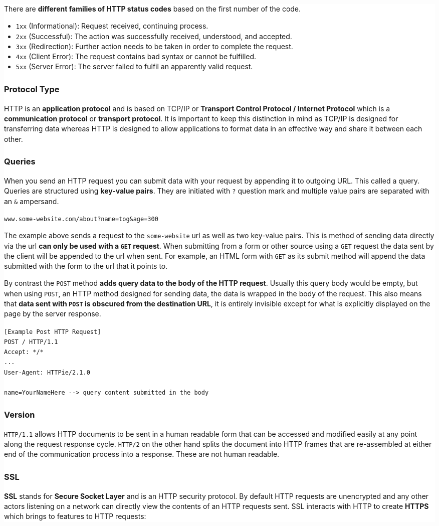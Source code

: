 There are **different families of HTTP status codes** based on the first number of the code.
-   `1xx`  (Informational): Request received, continuing process.
-   `2xx`  (Successful): The action was successfully received, understood, and accepted.
-   `3xx`  (Redirection): Further action needs to be taken in order to complete the request.
-   `4xx`  (Client Error): The request contains bad syntax or cannot be fulfilled.
-   `5xx`  (Server Error): The server failed to fulfil an apparently valid request.


### Protocol Type

HTTP is an **application protocol** and is based on TCP/IP or **Transport Control Protocol / Internet Protocol** which is a **communication protocol** or **transport protocol**. It is important to keep this distinction in mind as TCP/IP is designed for transferring data whereas HTTP is designed to allow applications to format data in an effective way and share it between each other.

### Queries
When you send an HTTP request you can submit data with your request by appending it to outgoing URL. This called a query. Queries are structured using **key-value pairs**. They are initiated with `?` question mark and multiple value pairs are separated with an `&` ampersand.
```
www.some-website.com/about?name=tog&age=300
```
The example above sends a request to the `some-website` url as well as two key-value pairs. This is method of sending data directly via the url **can only be used with a `GET` request**. When submitting from a form or other source using a `GET` request the data sent by the client will be appended to the url when sent. For example, an HTML form with `GET` as its submit method will append the data submitted with the form to the url that it points to.

By contrast the `POST` method **adds query data to the body of the HTTP request**. Usually this query body would be empty, but when using `POST`, an HTTP method designed for sending data, the data is wrapped in the body of the request. This also means that **data sent with `POST` is obscured from the destination URL**, it is entirely invisible except for what is explicitly displayed on the page by the server response.
```
[Example Post HTTP Request]
POST / HTTP/1.1
Accept: */*
...
User-Agent: HTTPie/2.1.0

name=YourNameHere --> query content submitted in the body
```

### Version
`HTTP/1.1` allows HTTP documents to be sent in a human readable form that can be accessed and modified easily at any point along the request response cycle. `HTTP/2` on the other hand splits the document into HTTP frames that are re-assembled at either end of the communication process into a response. These are not human readable.

### SSL

**SSL** stands for **Secure Socket Layer** and is an HTTP security protocol. By default HTTP requests are unencrypted and any other actors listening on a network can directly view the contents of an HTTP requests sent. SSL interacts with HTTP to create **HTTPS** which brings to features to HTTP requests:


[racklink]: https://medium.com/whynotio/what-is-rack-in-ruby-7e0615f1d9b6